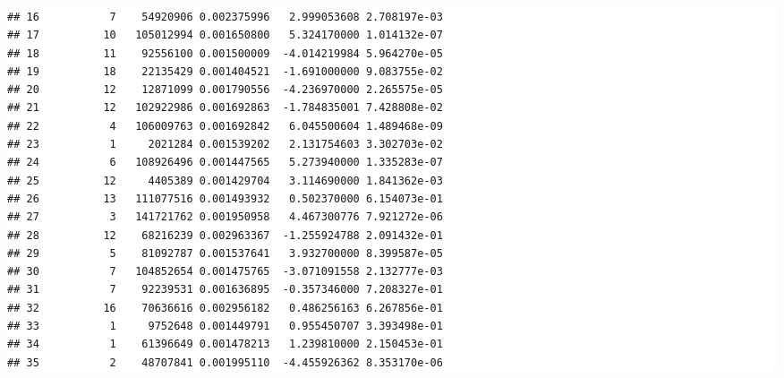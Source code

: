     ## 16           7    54920906 0.002375996   2.999053608 2.708197e-03
    ## 17          10   105012994 0.001650800   5.324170000 1.014132e-07
    ## 18          11    92556100 0.001500009  -4.014219984 5.964270e-05
    ## 19          18    22135429 0.001404521  -1.691000000 9.083755e-02
    ## 20          12    12871099 0.001790556  -4.236970000 2.265575e-05
    ## 21          12   102922986 0.001692863  -1.784835001 7.428808e-02
    ## 22           4   106009763 0.001692842   6.045500604 1.489468e-09
    ## 23           1     2021284 0.001539202   2.131754603 3.302703e-02
    ## 24           6   108926496 0.001447565   5.273940000 1.335283e-07
    ## 25          12     4405389 0.001429704   3.114690000 1.841362e-03
    ## 26          13   111077516 0.001493932   0.502370000 6.154073e-01
    ## 27           3   141721762 0.001950958   4.467300776 7.921272e-06
    ## 28          12    68216239 0.002963367  -1.255924788 2.091432e-01
    ## 29           5    81092787 0.001537641   3.932700000 8.399587e-05
    ## 30           7   104852654 0.001475765  -3.071091558 2.132777e-03
    ## 31           7    92239531 0.001636895  -0.357346000 7.208327e-01
    ## 32          16    70636616 0.002956182   0.486256163 6.267856e-01
    ## 33           1     9752648 0.001449791   0.955450707 3.393498e-01
    ## 34           1    61396649 0.001478213   1.239810000 2.150453e-01
    ## 35           2    48707841 0.001995110  -4.455926362 8.353170e-06